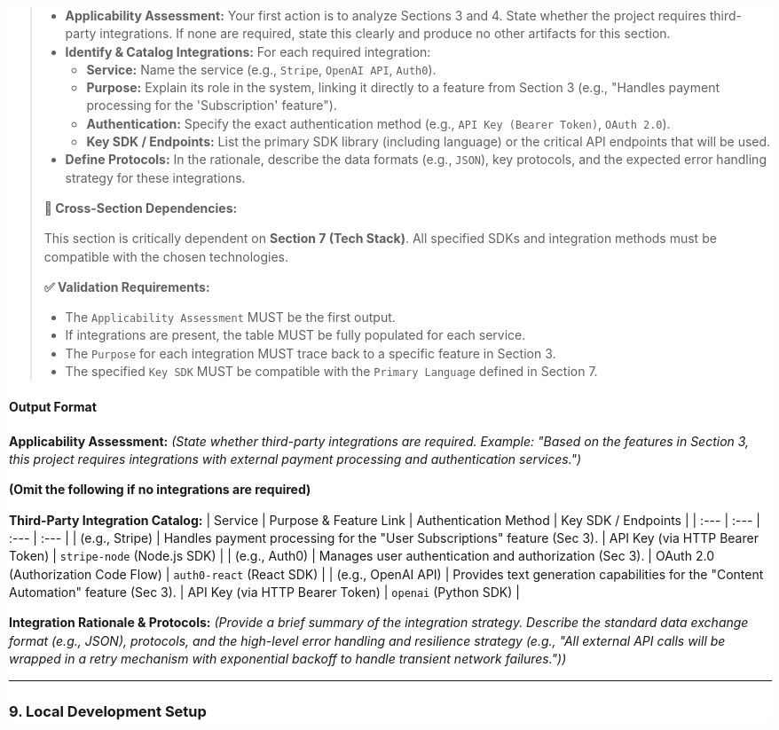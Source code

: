 > - **Applicability Assessment:** Your first action is to analyze Sections 3 and 4. State whether the project requires third-party integrations. If none are required, state this clearly and produce no other artifacts for this section.
> - **Identify & Catalog Integrations:** For each required integration:
>     - **Service:** Name the service (e.g., `Stripe`, `OpenAI API`, `Auth0`).
>     - **Purpose:** Explain its role in the system, linking it directly to a feature from Section 3 (e.g., "Handles payment processing for the 'Subscription' feature").
>     - **Authentication:** Specify the exact authentication method (e.g., `API Key (Bearer Token)`, `OAuth 2.0`).
>     - **Key SDK / Endpoints:** List the primary SDK library (including language) or the critical API endpoints that will be used.
> - **Define Protocols:** In the rationale, describe the data formats (e.g., `JSON`), key protocols, and the expected error handling strategy for these integrations.
>
> **🔗 Cross-Section Dependencies:**
> 
> This section is critically dependent on **Section 7 (Tech Stack)**. All specified SDKs and integration methods must be compatible with the chosen technologies.
>
> **✅ Validation Requirements:**
>
> - The `Applicability Assessment` MUST be the first output.
> - If integrations are present, the table MUST be fully populated for each service.
> - The `Purpose` for each integration MUST trace back to a specific feature in Section 3.
> - The specified `Key SDK` MUST be compatible with the `Primary Language` defined in Section 7.

#### Output Format

**Applicability Assessment:**
*(State whether third-party integrations are required. Example: "Based on the features in Section 3, this project requires integrations with external payment processing and authentication services.")*

**(Omit the following if no integrations are required)**

**Third-Party Integration Catalog:**
| Service | Purpose & Feature Link | Authentication Method | Key SDK / Endpoints |
| :--- | :--- | :--- | :--- |
| (e.g., Stripe) | Handles payment processing for the "User Subscriptions" feature (Sec 3). | API Key (via HTTP Bearer Token) | `stripe-node` (Node.js SDK) |
| (e.g., Auth0) | Manages user authentication and authorization (Sec 3). | OAuth 2.0 (Authorization Code Flow) | `auth0-react` (React SDK) |
| (e.g., OpenAI API) | Provides text generation capabilities for the "Content Automation" feature (Sec 3). | API Key (via HTTP Bearer Token) | `openai` (Python SDK) |

**Integration Rationale & Protocols:**
*(Provide a brief summary of the integration strategy. Describe the standard data exchange format (e.g., JSON), protocols, and the high-level error handling and resilience strategy (e.g., "All external API calls will be wrapped in a retry mechanism with exponential backoff to handle transient network failures."))*

---

### 9. Local Development Setup

